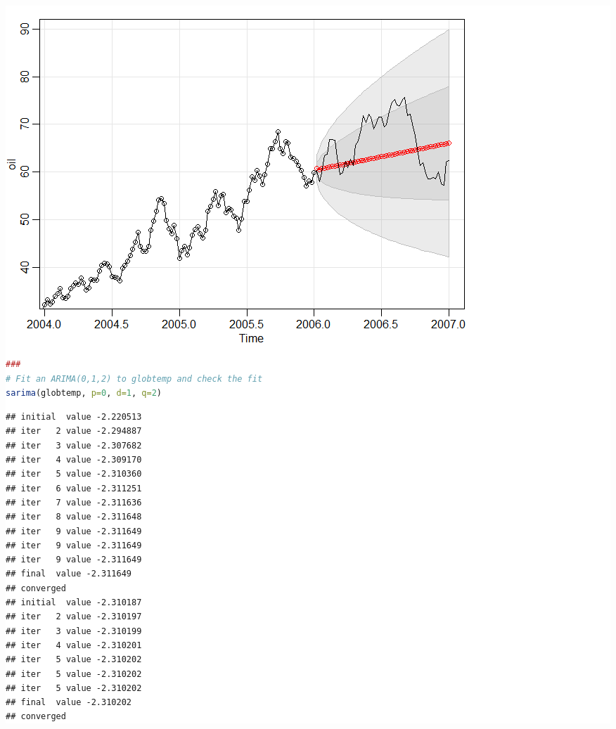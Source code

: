 ![](c3_summary_ARIMA_files/figure-html/unnamed-chunk-14-1.png)

```r
###
# Fit an ARIMA(0,1,2) to globtemp and check the fit
sarima(globtemp, p=0, d=1, q=2)
```

```
## initial  value -2.220513 
## iter   2 value -2.294887
## iter   3 value -2.307682
## iter   4 value -2.309170
## iter   5 value -2.310360
## iter   6 value -2.311251
## iter   7 value -2.311636
## iter   8 value -2.311648
## iter   9 value -2.311649
## iter   9 value -2.311649
## iter   9 value -2.311649
## final  value -2.311649 
## converged
## initial  value -2.310187 
## iter   2 value -2.310197
## iter   3 value -2.310199
## iter   4 value -2.310201
## iter   5 value -2.310202
## iter   5 value -2.310202
## iter   5 value -2.310202
## final  value -2.310202 
## converged
```
